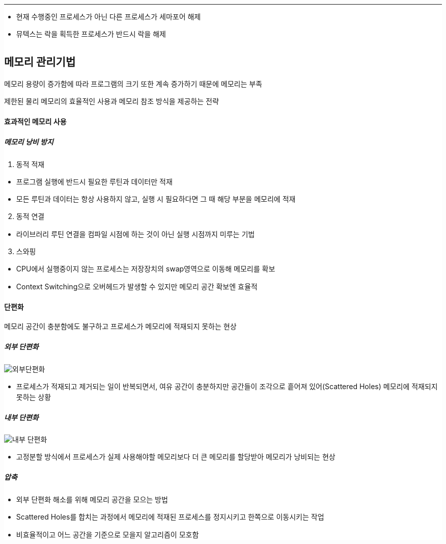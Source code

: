   ------------------------------------------------------------------------------------------

- 현재 수행중인 프로세스가 아닌 다른 프로세스가 세마포어 해제

- 뮤텍스는 락을 획득한 프로세스가 반드시 락을 해제



## 메모리 관리기법

메모리 용량이 증가함에 따라 프로그램의 크기 또한 계속 증가하기 때문에 메모리는 부족

제한된 물리 메모리의 효율적인 사용과 메모리 참조 방식을 제공하는 전략



#### 효과적인 메모리 사용

##### 메모리 낭비 방지

1. 동적 적재

- 프로그램 실행에 반드시 필요한 루틴과 데이터만 적재

- 모든 루틴과 데이터는 항상 사용하지 않고, 실행 시 필요하다면 그 때 해당 부분을 메모리에 적재

2. 동적 연결

- 라이브러리 루틴 연결을 컴파일 시점에 하는 것이 아닌 실행 시점까지 미루는 기법

3. 스와핑

- CPU에서 실행중이지 않는 프로세스는 저장장치의 swap영역으로 이동해 메모리를 확보

- Context Switching으로 오버헤드가 발생할 수 있지만 메모리 공간 확보엔 효율적



#### 단편화

메모리 공간이 충분함에도 불구하고 프로세스가 메모리에 적재되지 못하는 현상

##### 외부 단편화

![외부단편화](https://trello-attachments.s3.amazonaws.com/5e8aea3aaf239f64e5fe7306/820x347/3113cb036860ef7b97257f0ca5cc9451/image.png)

- 프로세스가 적재되고 제거되는 일이 반복되면서, 여유 공간이 충분하지만 공간들이 조각으로 흩어져 있어(Scattered Holes) 메모리에 적재되지 못하는 상황

##### 내부 단편화

![내부 단편화](https://trello-attachments.s3.amazonaws.com/5e8aea3aaf239f64e5fe7306/820x393/d6b06e1de4afa891f98f931148041065/image.png)

- 고정분할 방식에서 프로세스가 실제 사용해야할 메모리보다 더 큰 메모리를 할당받아 메모리가 낭비되는 현상

##### 압축

- 외부 단편화 해소를 위해 메모리 공간을 모으는 방법

- Scattered Holes를 합치는 과정에서 메모리에 적재된 프로세스를 정지시키고 한쪽으로 이동시키는 작업 

- 비효율적이고 어느 공간을 기준으로 모을지 알고리즘이 모호함
